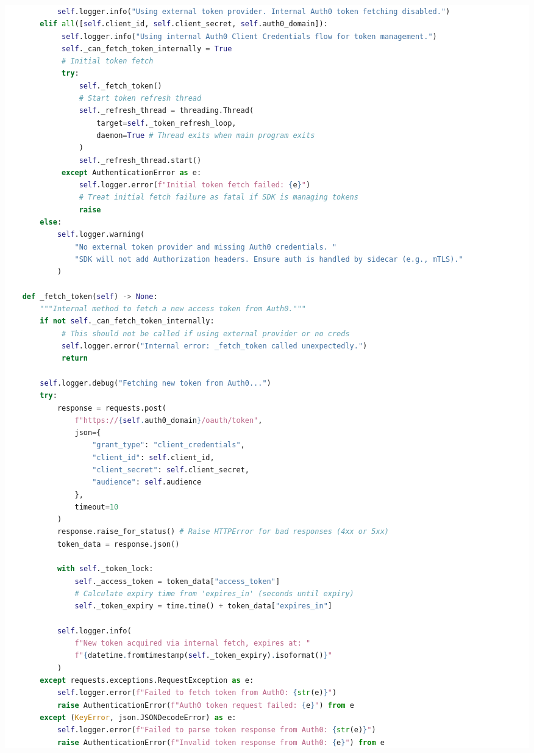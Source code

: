 ```python
            self.logger.info("Using external token provider. Internal Auth0 token fetching disabled.")
        elif all([self.client_id, self.client_secret, self.auth0_domain]):
             self.logger.info("Using internal Auth0 Client Credentials flow for token management.")
             self._can_fetch_token_internally = True
             # Initial token fetch
             try:
                 self._fetch_token()
                 # Start token refresh thread
                 self._refresh_thread = threading.Thread(
                     target=self._token_refresh_loop,
                     daemon=True # Thread exits when main program exits
                 )
                 self._refresh_thread.start()
             except AuthenticationError as e:
                 self.logger.error(f"Initial token fetch failed: {e}")
                 # Treat initial fetch failure as fatal if SDK is managing tokens
                 raise
        else:
            self.logger.warning(
                "No external token provider and missing Auth0 credentials. "
                "SDK will not add Authorization headers. Ensure auth is handled by sidecar (e.g., mTLS)."
            )

    def _fetch_token(self) -> None:
        """Internal method to fetch a new access token from Auth0."""
        if not self._can_fetch_token_internally:
             # This should not be called if using external provider or no creds
             self.logger.error("Internal error: _fetch_token called unexpectedly.")
             return

        self.logger.debug("Fetching new token from Auth0...")
        try:
            response = requests.post(
                f"https://{self.auth0_domain}/oauth/token",
                json={
                    "grant_type": "client_credentials",
                    "client_id": self.client_id,
                    "client_secret": self.client_secret,
                    "audience": self.audience
                },
                timeout=10
            )
            response.raise_for_status() # Raise HTTPError for bad responses (4xx or 5xx)
            token_data = response.json()

            with self._token_lock:
                self._access_token = token_data["access_token"]
                # Calculate expiry time from 'expires_in' (seconds until expiry)
                self._token_expiry = time.time() + token_data["expires_in"]

            self.logger.info(
                f"New token acquired via internal fetch, expires at: "
                f"{datetime.fromtimestamp(self._token_expiry).isoformat()}"
            )
        except requests.exceptions.RequestException as e:
            self.logger.error(f"Failed to fetch token from Auth0: {str(e)}")
            raise AuthenticationError(f"Auth0 token request failed: {e}") from e
        except (KeyError, json.JSONDecodeError) as e:
            self.logger.error(f"Failed to parse token response from Auth0: {str(e)}")
            raise AuthenticationError(f"Invalid token response from Auth0: {e}") from e

```